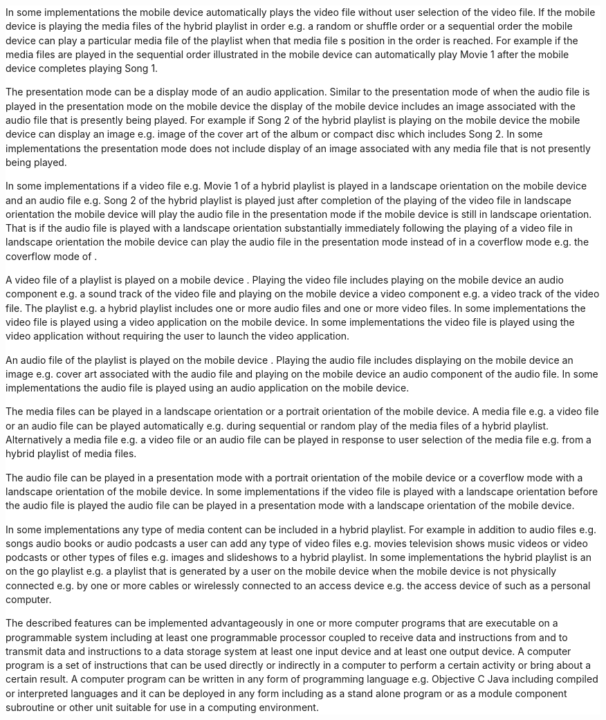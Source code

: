 In some implementations the mobile device automatically plays the video file without user selection of the video file. If the mobile device is playing the media files of the hybrid playlist in order e.g. a random or shuffle order or a sequential order the mobile device can play a particular media file of the playlist when that media file s position in the order is reached. For example if the media files are played in the sequential order illustrated in the mobile device can automatically play Movie 1 after the mobile device completes playing Song 1.

The presentation mode can be a display mode of an audio application. Similar to the presentation mode of when the audio file is played in the presentation mode on the mobile device the display of the mobile device includes an image associated with the audio file that is presently being played. For example if Song 2 of the hybrid playlist is playing on the mobile device the mobile device can display an image e.g. image of the cover art of the album or compact disc which includes Song 2. In some implementations the presentation mode does not include display of an image associated with any media file that is not presently being played.

In some implementations if a video file e.g. Movie 1 of a hybrid playlist is played in a landscape orientation on the mobile device and an audio file e.g. Song 2 of the hybrid playlist is played just after completion of the playing of the video file in landscape orientation the mobile device will play the audio file in the presentation mode if the mobile device is still in landscape orientation. That is if the audio file is played with a landscape orientation substantially immediately following the playing of a video file in landscape orientation the mobile device can play the audio file in the presentation mode instead of in a coverflow mode e.g. the coverflow mode of .

A video file of a playlist is played on a mobile device . Playing the video file includes playing on the mobile device an audio component e.g. a sound track of the video file and playing on the mobile device a video component e.g. a video track of the video file. The playlist e.g. a hybrid playlist includes one or more audio files and one or more video files. In some implementations the video file is played using a video application on the mobile device. In some implementations the video file is played using the video application without requiring the user to launch the video application.

An audio file of the playlist is played on the mobile device . Playing the audio file includes displaying on the mobile device an image e.g. cover art associated with the audio file and playing on the mobile device an audio component of the audio file. In some implementations the audio file is played using an audio application on the mobile device.

The media files can be played in a landscape orientation or a portrait orientation of the mobile device. A media file e.g. a video file or an audio file can be played automatically e.g. during sequential or random play of the media files of a hybrid playlist. Alternatively a media file e.g. a video file or an audio file can be played in response to user selection of the media file e.g. from a hybrid playlist of media files.

The audio file can be played in a presentation mode with a portrait orientation of the mobile device or a coverflow mode with a landscape orientation of the mobile device. In some implementations if the video file is played with a landscape orientation before the audio file is played the audio file can be played in a presentation mode with a landscape orientation of the mobile device.

In some implementations any type of media content can be included in a hybrid playlist. For example in addition to audio files e.g. songs audio books or audio podcasts a user can add any type of video files e.g. movies television shows music videos or video podcasts or other types of files e.g. images and slideshows to a hybrid playlist. In some implementations the hybrid playlist is an on the go playlist e.g. a playlist that is generated by a user on the mobile device when the mobile device is not physically connected e.g. by one or more cables or wirelessly connected to an access device e.g. the access device of such as a personal computer.

The described features can be implemented advantageously in one or more computer programs that are executable on a programmable system including at least one programmable processor coupled to receive data and instructions from and to transmit data and instructions to a data storage system at least one input device and at least one output device. A computer program is a set of instructions that can be used directly or indirectly in a computer to perform a certain activity or bring about a certain result. A computer program can be written in any form of programming language e.g. Objective C Java including compiled or interpreted languages and it can be deployed in any form including as a stand alone program or as a module component subroutine or other unit suitable for use in a computing environment.
